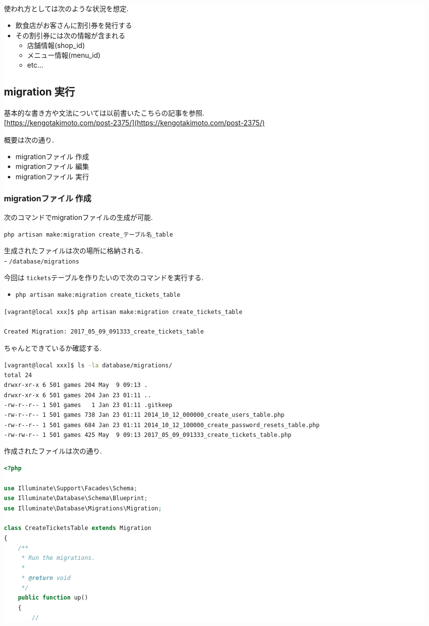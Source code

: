 使われ方としては次のような状況を想定.

- 飲食店がお客さんに割引券を発行する
- その割引券には次の情報が含まれる
    - 店舗情報(shop\_id)
    - メニュー情報(menu\_id)
    - etc...

## migration 実行

基本的な書き方や文法については以前書いたこちらの記事を参照.  
[https://kengotakimoto.com/post-2375/](https://kengotakimoto.com/post-2375/)

概要は次の通り.

- migrationファイル 作成
- migrationファイル 編集
- migrationファイル 実行

### migrationファイル 作成

次のコマンドでmigrationファイルの生成が可能.

`php artisan make:migration create_テーブル名_table`

生成されたファイルは次の場所に格納される.  
\- `/database/migrations`

今回は `tickets`テーブルを作りたいので次のコマンドを実行する.

- `php artisan make:migration create_tickets_table`

```sh
[vagrant@local xxx]$ php artisan make:migration create_tickets_table

Created Migration: 2017_05_09_091333_create_tickets_table
```

ちゃんとできているか確認する.

```sh
[vagrant@local xxx]$ ls -la database/migrations/
total 24
drwxr-xr-x 6 501 games 204 May  9 09:13 .
drwxr-xr-x 6 501 games 204 Jan 23 01:11 ..
-rw-r--r-- 1 501 games   1 Jan 23 01:11 .gitkeep
-rw-r--r-- 1 501 games 738 Jan 23 01:11 2014_10_12_000000_create_users_table.php
-rw-r--r-- 1 501 games 684 Jan 23 01:11 2014_10_12_100000_create_password_resets_table.php
-rw-rw-r-- 1 501 games 425 May  9 09:13 2017_05_09_091333_create_tickets_table.php
```

作成されたファイルは次の通り.

```php
<?php

use Illuminate\Support\Facades\Schema;
use Illuminate\Database\Schema\Blueprint;
use Illuminate\Database\Migrations\Migration;

class CreateTicketsTable extends Migration
{
    /**
     * Run the migrations.
     *
     * @return void
     */
    public function up()
    {
        //
```